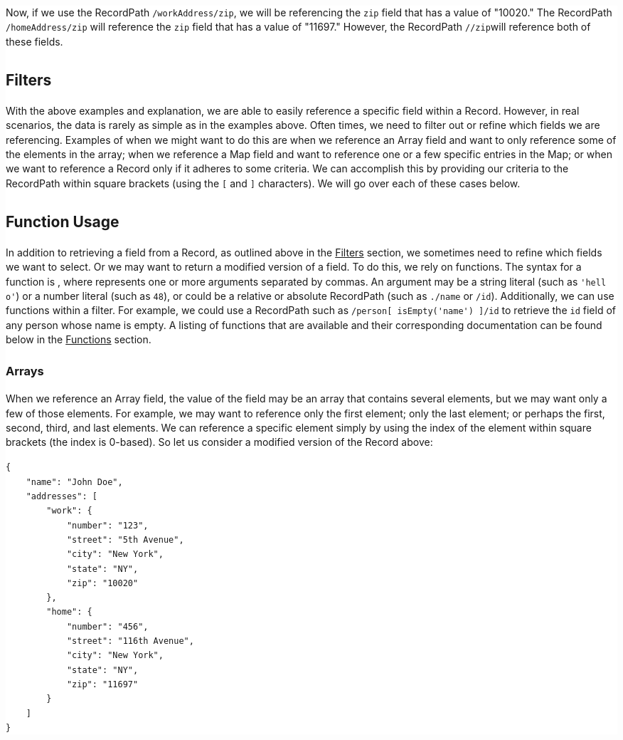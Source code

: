 Now, if we use the RecordPath `/workAddress/zip`, we will be referencing the `zip` field that has a value of "10020." The RecordPath `/homeAddress/zip` will reference the `zip` field that has a value of "11697." However, the RecordPath `//zip`will reference both of these fields.

## Filters

With the above examples and explanation, we are able to easily reference a specific field within a Record. However, in real scenarios, the data is rarely as simple as in the examples above. Often times, we need to filter out or refine which fields we are referencing. Examples of when we might want to do this are when we reference an Array field and want to only reference some of the elements in the array; when we reference a Map field and want to reference one or a few specific entries in the Map; or when we want to reference a Record only if it adheres to some criteria. We can accomplish this by providing our criteria to the RecordPath within square brackets (using the `[` and `]` characters). We will go over each of these cases below.

## Function Usage

In addition to retrieving a field from a Record, as outlined above in the [Filters](https://nifi.apache.org/docs/nifi-docs/html/record-path-guide.html#filters) section, we sometimes need to refine which fields we want to select. Or we may want to return a modified version of a field. To do this, we rely on functions. The syntax for a function is <function name> <open parenthesis> <args> <close parenthesis>, where <args> represents one or more arguments separated by commas. An argument may be a string literal (such as `'hello'`) or a number literal (such as `48`), or could be a relative or absolute RecordPath (such as `./name` or `/id`). Additionally, we can use functions within a filter. For example, we could use a RecordPath such as `/person[ isEmpty('name') ]/id` to retrieve the `id` field of any person whose name is empty. A listing of functions that are available and their corresponding documentation can be found below in the [Functions](https://nifi.apache.org/docs/nifi-docs/html/record-path-guide.html#functions) section.

### Arrays

When we reference an Array field, the value of the field may be an array that contains several elements, but we may want only a few of those elements. For example, we may want to reference only the first element; only the last element; or perhaps the first, second, third, and last elements. We can reference a specific element simply by using the index of the element within square brackets (the index is 0-based). So let us consider a modified version of the Record above:

```
{
	"name": "John Doe",
	"addresses": [
		"work": {
			"number": "123",
			"street": "5th Avenue",
			"city": "New York",
			"state": "NY",
			"zip": "10020"
		},
		"home": {
			"number": "456",
			"street": "116th Avenue",
			"city": "New York",
			"state": "NY",
			"zip": "11697"
		}
	]
}
```
